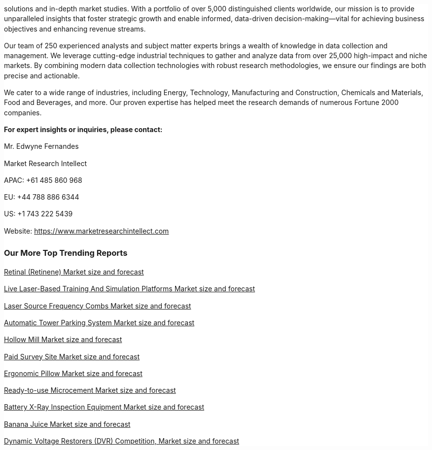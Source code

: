solutions and in-depth market studies. With a portfolio of over 5,000 distinguished clients worldwide, our mission is to provide unparalleled insights that foster strategic growth and enable informed, data-driven decision-making&mdash;vital for achieving business objectives and enhancing revenue streams.</p><p>Our team of 250 experienced analysts and subject matter experts brings a wealth of knowledge in data collection and management. We leverage cutting-edge industrial techniques to gather and analyze data from over 25,000 high-impact and niche markets. By combining modern data collection technologies with robust research methodologies, we ensure our findings are both precise and actionable.</p><p>We cater to a wide range of industries, including Energy, Technology, Manufacturing and Construction, Chemicals and Materials, Food and Beverages, and more. Our proven expertise has helped meet the research demands of numerous Fortune 2000 companies.</p><p><strong>For expert insights or inquiries, please contact:</strong></p><p>Mr. Edwyne Fernandes</p><p>Market Research Intellect</p><p>APAC: +61 485 860 968</p><p>EU: +44 788 886 6344</p><p>US: +1 743 222 5439</p></div><div class="article-main__content" data-test-id="publishing-text-block"><p><span class="">Website: <a href="https://www.marketresearchintellect.com">https://www.marketresearchintellect.com</a></span></p></div></div><h3>Our More Top Trending Reports</h3><p><a href="https://www.marketresearchintellect.com/ar/product/global-retinal-retinene-sales-market/">Retinal (Retinene)  Market size and forecast</a></p><p><a href="https://www.marketresearchintellect.com/pt/product/live-laser-based-training-and-simulation-platforms-market/">Live Laser-Based Training And Simulation Platforms  Market size and forecast</a></p><p><a href="https://www.marketresearchintellect.com/it/product/laser-source-frequency-combs-market/">Laser Source Frequency Combs  Market size and forecast</a></p><p><a href="https://www.marketresearchintellect.com/nl/product/global-automatic-tower-parking-system-market/">Automatic Tower Parking System  Market size and forecast</a></p><p><a href="https://www.marketresearchintellect.com/ko/product/global-hollow-mill-market-size-and-forecast/">Hollow Mill  Market size and forecast</a></p><p><a href="https://www.marketresearchintellect.com/de/product/paid-survey-site-market/">Paid Survey Site  Market size and forecast</a></p><p><a href="https://www.marketresearchintellect.com/es/product/global-ergonomic-pillow-market-size-and-forecast/">Ergonomic Pillow  Market size and forecast</a></p><p><a href="https://www.marketresearchintellect.com/product/global-ready-to-use-microcement-market/">Ready-to-use Microcement  Market size and forecast</a></p><p><a href="https://www.marketresearchintellect.com/ja/product/battery-x-ray-inspection-equipment-market/">Battery X-Ray Inspection Equipment  Market size and forecast</a></p><p><a href="https://www.marketresearchintellect.com/ar/product/global-banana-juice-market/">Banana Juice  Market size and forecast</a></p><p><a href="https://www.marketresearchintellect.com/pt/product/global-dynamic-voltage-restorers-dvr-competition-market/">Dynamic Voltage Restorers (DVR) Competition,  Market size and forecast</a></p>